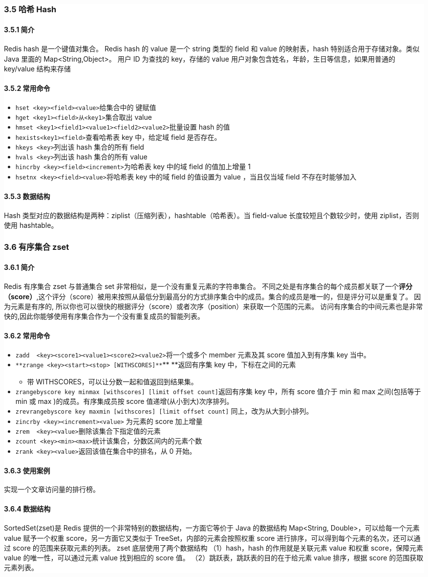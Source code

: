 ### 3.5 哈希 Hash

#### 3.5.1 简介

Redis hash 是一个键值对集合。
Redis hash 的 value 是一个 string 类型的 field 和 value 的映射表，hash 特别适合用于存储对象。类似 Java 里面的 Map<String,Object>。
用户 ID 为查找的 key，存储的 value 用户对象包含姓名，年龄，生日等信息，如果用普通的 key/value 结构来存储

#### 3.5.2 常用命令

- `hset <key><field><value>`给<key>集合中的 <field>键赋值<value>
- `hget <key1><field>从<key1>`集合<field>取出 value
- `hmset <key1><field1><value1><field2><value2>`批量设置 hash 的值
- `hexists<key1><field>`查看哈希表 key 中，给定域 field 是否存在。
- `hkeys <key>`列出该 hash 集合的所有 field
- `hvals <key>`列出该 hash 集合的所有 value
- `hincrby <key><field><increment>`为哈希表 key 中的域 field 的值加上增量 1
- `hsetnx <key><field><value>`将哈希表 key 中的域 field 的值设置为 value ，当且仅当域 field 不存在时能够加入

#### 3.5.3 数据结构

Hash 类型对应的数据结构是两种：ziplist（压缩列表），hashtable（哈希表）。当 field-value 长度较短且个数较少时，使用 ziplist，否则使用 hashtable。

### 3.6 有序集合 zset

#### 3.6.1 简介

Redis 有序集合 zset 与普通集合 set 非常相似，是一个没有重复元素的字符串集合。
不同之处是有序集合的每个成员都关联了一个**评分（score）**,这个评分（score）被用来按照从最低分到最高分的方式排序集合中的成员。集合的成员是唯一的，但是评分可以是重复了。
因为元素是有序的, 所以你也可以很快的根据评分（score）或者次序（position）来获取一个范围的元素。
访问有序集合的中间元素也是非常快的,因此你能够使用有序集合作为一个没有重复成员的智能列表。

#### 3.6.2 常用命令

- `zadd  <key><score1><value1><score2><value2>`将一个或多个 member 元素及其 score 值加入到有序集 key 当中。
- `**zrange <key><start><stop> [WITHSCORES]**`\*\* \*\*返回有序集 key 中，下标在<start><stop>之间的元素
  - 带 WITHSCORES，可以让分数一起和值返回到结果集。
- `zrangebyscore key minmax [withscores] [limit offset count]`返回有序集 key 中，所有 score 值介于 min 和 max 之间(包括等于 min 或 max )的成员。有序集成员按 score 值递增(从小到大)次序排列。
- `zrevrangebyscore key maxmin [withscores] [limit offset count]` 同上，改为从大到小排列。
- `zincrby <key><increment><value>` 为元素的 score 加上增量
- `zrem  <key><value>`删除该集合下指定值的元素
- `zcount <key><min><max>`统计该集合，分数区间内的元素个数
- `zrank <key><value>`返回该值在集合中的排名，从 0 开始。

#### 3.6.3 使用案例

实现一个文章访问量的排行榜。

#### 3.6.4 数据结构

SortedSet(zset)是 Redis 提供的一个非常特别的数据结构，一方面它等价于 Java 的数据结构 Map<String, Double>，可以给每一个元素 value 赋予一个权重 score，另一方面它又类似于 TreeSet，内部的元素会按照权重 score 进行排序，可以得到每个元素的名次，还可以通过 score 的范围来获取元素的列表。
zset 底层使用了两个数据结构
（1）hash，hash 的作用就是关联元素 value 和权重 score，保障元素 value 的唯一性，可以通过元素 value 找到相应的 score 值。
（2）跳跃表，跳跃表的目的在于给元素 value 排序，根据 score 的范围获取元素列表。
